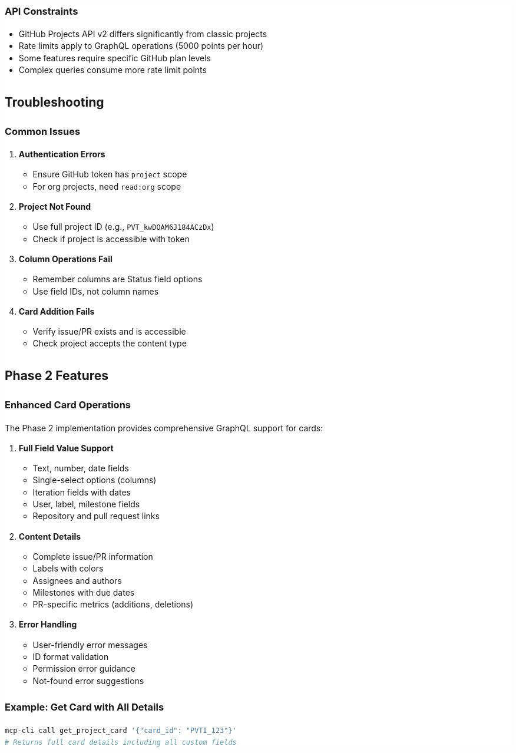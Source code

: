 ### API Constraints
- GitHub Projects API v2 differs significantly from classic projects
- Rate limits apply to GraphQL operations (5000 points per hour)
- Some features require specific GitHub plan levels
- Complex queries consume more rate limit points

## Troubleshooting

### Common Issues

1. **Authentication Errors**
   - Ensure GitHub token has `project` scope
   - For org projects, need `read:org` scope

2. **Project Not Found**
   - Use full project ID (e.g., `PVT_kwDOAM6J184ACzDx`)
   - Check if project is accessible with token

3. **Column Operations Fail**
   - Remember columns are Status field options
   - Use field IDs, not column names

4. **Card Addition Fails**
   - Verify issue/PR exists and is accessible
   - Check project accepts the content type

## Phase 2 Features

### Enhanced Card Operations
The Phase 2 implementation provides comprehensive GraphQL support for cards:

1. **Full Field Value Support**
   - Text, number, date fields
   - Single-select options (columns)
   - Iteration fields with dates
   - User, label, milestone fields
   - Repository and pull request links

2. **Content Details**
   - Complete issue/PR information
   - Labels with colors
   - Assignees and authors
   - Milestones with due dates
   - PR-specific metrics (additions, deletions)

3. **Error Handling**
   - User-friendly error messages
   - ID format validation
   - Permission error guidance
   - Not-found error suggestions

### Example: Get Card with All Details
```bash
mcp-cli call get_project_card '{"card_id": "PVTI_123"}'
# Returns full card details including all custom fields
```

